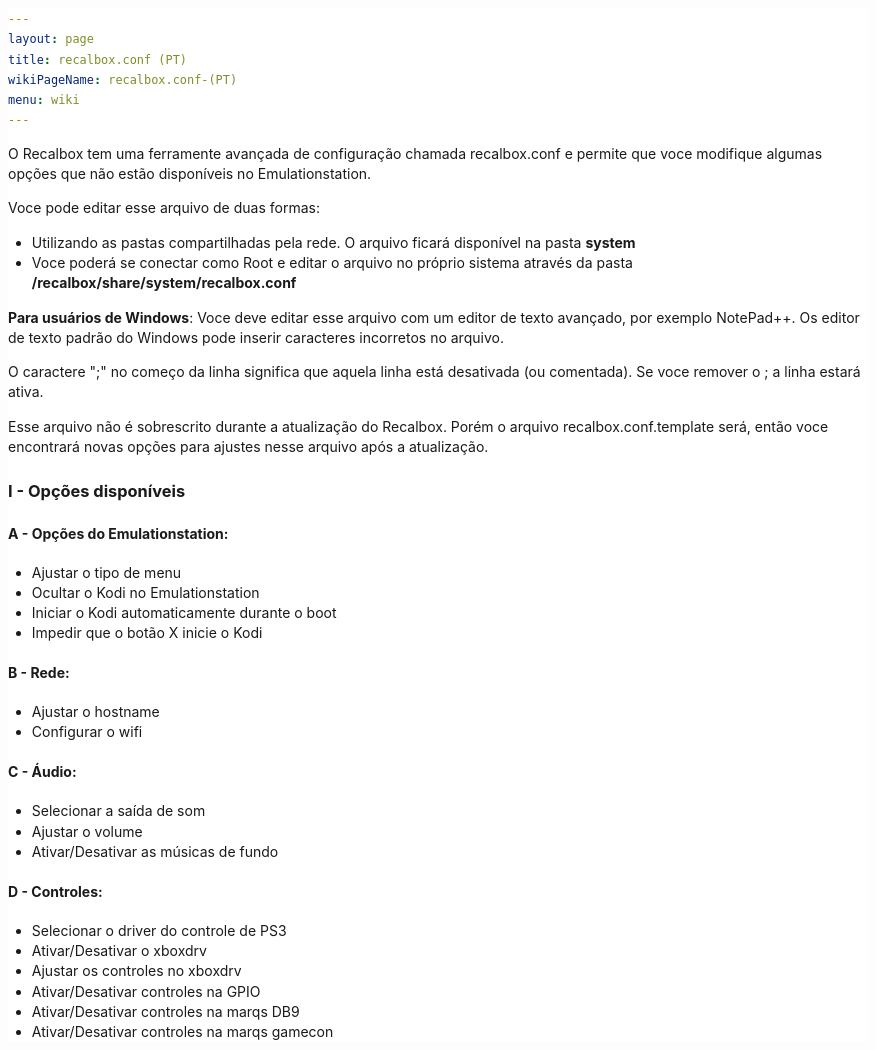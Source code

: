 ```yaml
---
layout: page
title: recalbox.conf (PT)
wikiPageName: recalbox.conf-(PT)
menu: wiki
---
```


O Recalbox tem uma ferramente avançada de configuração chamada recalbox.conf e permite que voce modifique algumas opções que não estão disponíveis no Emulationstation.

Voce pode editar esse arquivo de duas formas:

- Utilizando as pastas compartilhadas pela rede. O arquivo ficará disponível na pasta **system**
- Voce poderá se conectar como Root e editar o arquivo no próprio sistema através da pasta **/recalbox/share/system/recalbox.conf**

**Para usuários de Windows**: Voce deve editar esse arquivo com um editor de texto avançado, por exemplo NotePad++. Os editor de texto padrão do Windows pode inserir caracteres incorretos no arquivo.

O caractere ";" no começo da linha significa que aquela linha está desativada (ou comentada). Se voce remover o ; a linha estará ativa.

Esse arquivo não é sobrescrito durante a atualização do Recalbox. Porém o arquivo recalbox.conf.template será, então voce encontrará novas opções para ajustes nesse arquivo após a atualização.

### I - Opções disponíveis

#### A - Opções do Emulationstation:

- Ajustar o tipo de menu
- Ocultar o Kodi no Emulationstation
- Iniciar o Kodi automaticamente durante o boot
- Impedir que o botão X inicie o Kodi

#### B - Rede:

- Ajustar o hostname
- Configurar o wifi

#### C - Áudio:

- Selecionar a saída de som
- Ajustar o volume
- Ativar/Desativar as músicas de fundo

#### D - Controles:

- Selecionar o driver do controle de PS3
- Ativar/Desativar o xboxdrv
- Ajustar os controles no xboxdrv
- Ativar/Desativar controles na GPIO
- Ativar/Desativar controles na marqs DB9
- Ativar/Desativar controles na marqs gamecon

